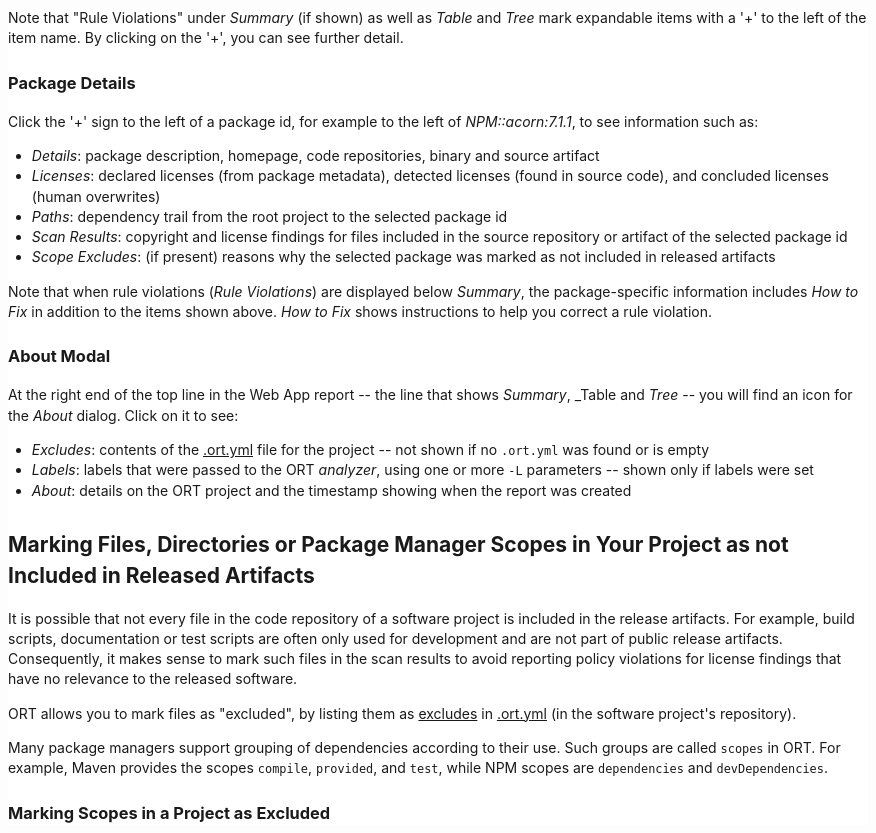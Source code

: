 Note that "Rule Violations" under _Summary_ (if shown) as well as _Table_ and _Tree_ mark expandable items with a '+' to the
left of the item name. By clicking on the '+', you can see further detail.

### Package Details

Click the '+' sign to the left of a package id, for example to the left of _NPM::acorn:7.1.1_, to see information such as:
- _Details_: package description, homepage, code repositories, binary and source artifact
- _Licenses_: declared licenses (from package metadata), detected licenses (found in source code), and concluded licenses (human overwrites)
- _Paths_: dependency trail from the root project to the selected package id
- _Scan Results_: copyright and license findings for files included in the source repository or artifact of the selected package id
- _Scope Excludes_: (if present) reasons why the selected package was marked as not included in released artifacts

Note that when rule violations (_Rule Violations_) are displayed below _Summary_, the package-specific information includes _How to Fix_ in
addition to the items shown above. _How to Fix_ shows instructions to help you correct a rule violation.

### About Modal

At the right end of the top line in the Web App report -- the line that shows _Summary_, _Table and _Tree_ -- you will find an icon for the _About_ dialog. Click on it to see:
- _Excludes_: contents of the [.ort.yml][ort-yml] file for the project -- not shown if no `.ort.yml` was found or is empty
- _Labels_: labels that were passed to the ORT _analyzer_, using one or more `-L` parameters -- shown only if labels were set
- _About_: details on the ORT project and the timestamp showing when the report was created

## Marking Files, Directories or Package Manager Scopes in Your Project as not Included in Released Artifacts <a name="orthw-rc-excludes"></a>

It is possible that not every file in the code repository of a software project is included in the release artifacts. For example, build
scripts, documentation or test scripts are often only used for development and are not part of public
release artifacts. Consequently, it makes sense to mark such files in the scan results to avoid reporting policy violations for license findings that have no relevance to the released software.

ORT allows you to mark files as "excluded", by listing them as [excludes][ort-yml-excludes] in
[.ort.yml][ort-yml] (in the software project's repository).

Many package managers support grouping of dependencies according to their use. Such groups are called `scopes` in
ORT. For example, Maven provides the scopes `compile`, `provided`, and `test`, while NPM scopes are `dependencies` and
`devDependencies`.

### Marking Scopes in a Project as Excluded


[acorn]: https://github.com/acornjs/acorn
[acorn-7.1.1]: https://github.com/acornjs/acorn/tree/7.1.1
[acorn-7.1.1-package-vcs]: https://github.com/acornjs/acorn/blob/7.1.1/acorn/package.json#L26-L29
[acorn-7.1.1.tgz]: https://registry.npmjs.org/acorn/-/acorn-7.1.1.tgz
[acorn-jsx]: https://github.com/acornjs/acorn-jsx.git
[acorn-jsx-5.2.0]: https://github.com/acornjs/acorn-jsx/tree/5.2.0
[acorn-jsx-5.2.0.tgz]: https://registry.npmjs.org/acorn-jsx/-/acorn-jsx-5.2.0.tgz
[eslint-scope]: https://github.com/eslint/eslint-scope.git
[eslint-scope-5.0.0]: https://github.com/eslint/eslint-scope/tree/v5.0.0
[eslint-scope-5.0.0-readme-54]: https://github.com/eslint/eslint-scope/blame/v5.0.0/README.md#L54
[github-blame-view]: https://docs.github.com/en/repositories/working-with-files/using-files/viewing-a-file#viewing-the-line-by-line-revision-history-for-a-file
[ort]: https://github.com/oss-review-toolkit/ort
[ort-config]: https://github.com/oss-review-toolkit/ort-config
[ort-config-04c6b0d]: https://github.com/oss-review-toolkit/ort-config/tree/04c6b0d
[ort-config-04c6b0d-rules-kts]: https://github.com/oss-review-toolkit/ort-config/blob/04c6b0d/evaluator-rules/src/main/resources/example.rules.kts
[ort-curations]: https://github.com/oss-review-toolkit/ort/blob/main/docs/config-file-curations-yml.md
[ort-package-configurations]: https://github.com/oss-review-toolkit/ort/blob/main/docs/config-file-package-configuration-yml.md
[ort-path-exclude-reason]: https://github.com/oss-review-toolkit/ort/blob/main/model/src/main/kotlin/config/PathExcludeReason.kt
[ort-license-finding-curation-reason]: https://github.com/oss-review-toolkit/ort/blob/main/model/src/main/kotlin/config/LicenseFindingCurationReason.kt
[ort-yml]: https://github.com/oss-review-toolkit/ort/blob/main/docs/config-file-ort-yml.md
[ort-yml-excludes]: https://github.com/oss-review-toolkit/ort/blob/main/docs/config-file-ort-yml.md#excludes
[ort-yml-harp.gl]: https://github.com/heremaps/harp.gl/blob/4aa6f2d27e5367367e03f824f9407524e147836f/.ort.yml
[ort-yml-movetk]: https://github.com/movetk/movetk/blob/dd0c4700fe52c864ce5f311b2602b83e2cad174c/.ort.yml
[ort-yml-path-excludes]: https://github.com/oss-review-toolkit/ort/blob/main/docs/config-file-ort-yml.md#excluding-paths
[ort-yml-scope-excludes]: https://github.com/oss-review-toolkit/ort/blob/main/docs/config-file-ort-yml.md#excluding-scopes
[ort-yml-xyz-hub]: https://github.com/heremaps/xyz-hub/blob/4a4281af71119ab258a2bcb141141c99bce0519c/.ort.yml
[orthw]: https://github.com/oss-review-toolkit/orthw
[orthw-installation]: ../README.md#installation
[oss-index]: https://ossindex.sonatype.org/
[osv]: https://osv.dev/
[mime-types]: https://github.com/jshttp/mime-types.git
[mime-types-2.1.26]: https://github.com/jshttp/mime-types/tree/2.1.26
[mime-types-2.1.26.tgz]: https://registry.npmjs.org/mime-types/-/mime-types-2.1.26.tgz
[mime-types-npm]: https://www.npmjs.com/package/mime-types
[npm-acorn-loose]: https://www.npmjs.com/package/acorn-loose
[npm-acorn-walk]: https://www.npmjs.com/package/acorn-walk
[npm-docs-devdependencies]: https://docs.npmjs.com/specifying-dependencies-and-devdependencies-in-a-package-json-file
[npm-docs-repository]: https://docs.npmjs.com/cli/v8/configuring-npm/package-json#repository
[npm-mime-types-2.1.26-scan-result]: ../examples/npm-mime-types-2.1.26-scan-result.json
[npmjs]: https://npmjs.com
[spdx]: https://spdx.dev
[vulnerablecode]: https://github.com/nexB/vulnerablecode